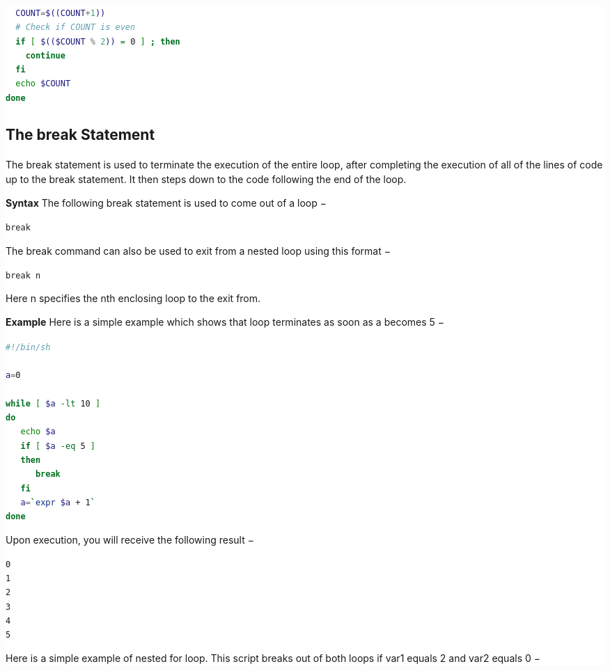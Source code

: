 ``` bash
  COUNT=$((COUNT+1))
  # Check if COUNT is even
  if [ $(($COUNT % 2)) = 0 ] ; then
    continue
  fi
  echo $COUNT
done
```

## The break Statement
The break statement is used to terminate the execution of the entire loop, after completing the execution of all of the lines of code up to the break statement. It then steps down to the code following the end of the loop.

**Syntax**
The following break statement is used to come out of a loop −
```
break
```
The break command can also be used to exit from a nested loop using this format −
```
break n
```
Here n specifies the nth enclosing loop to the exit from.

**Example**
Here is a simple example which shows that loop terminates as soon as a becomes 5 −
``` bash
#!/bin/sh

a=0

while [ $a -lt 10 ]
do
   echo $a
   if [ $a -eq 5 ]
   then
      break
   fi
   a=`expr $a + 1`
done
```
Upon execution, you will receive the following result −
```
0
1
2
3
4
5
```
Here is a simple example of nested for loop. This script breaks out of both loops if var1 equals 2 and var2 equals 0 −

